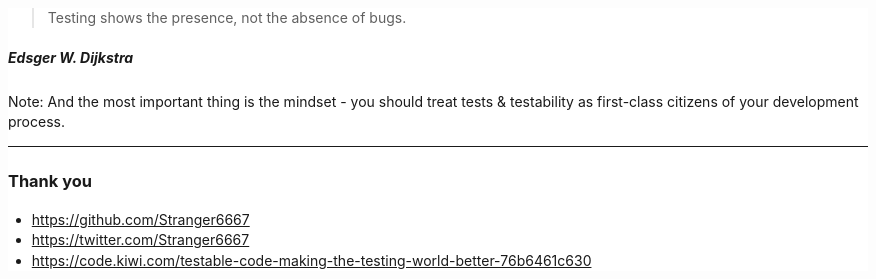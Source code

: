 
> Testing shows the presence, not the absence of bugs.

##### Edsger W. Dijkstra

Note:
And the most important thing is the mindset - you should treat tests & testability as first-class citizens of your development process. 

---

### Thank you

- https://github.com/Stranger6667
- https://twitter.com/Stranger6667
- https://code.kiwi.com/testable-code-making-the-testing-world-better-76b6461c630